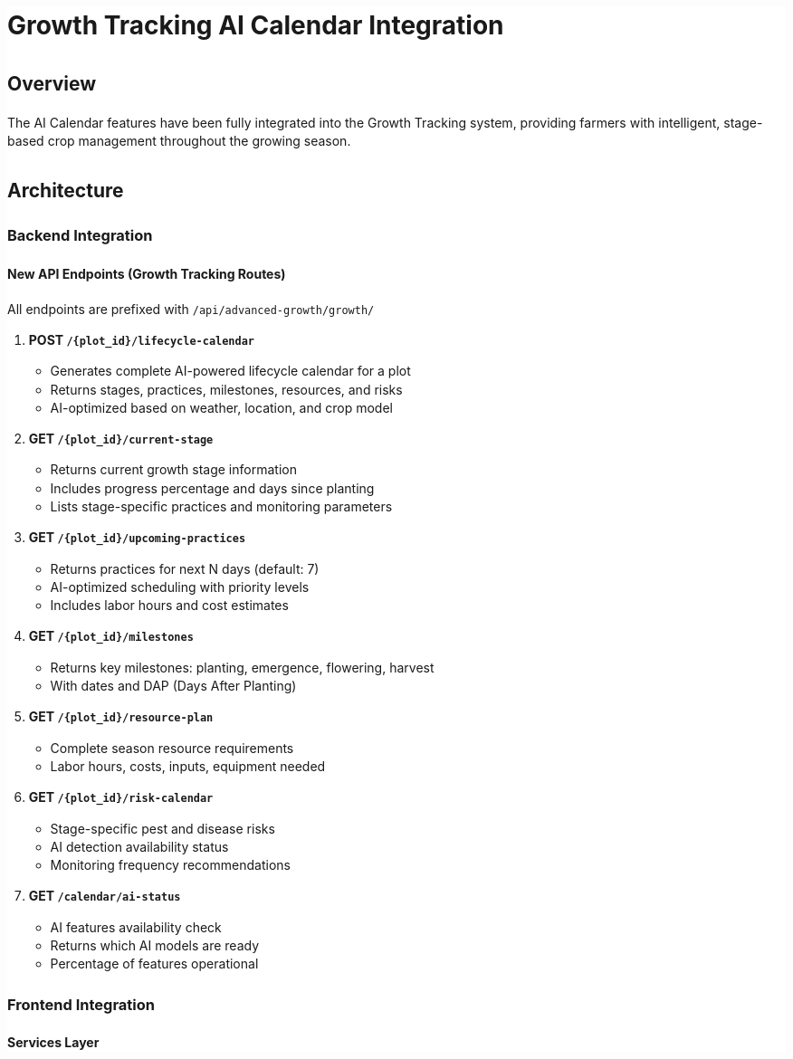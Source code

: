 # Growth Tracking AI Calendar Integration

## Overview

The AI Calendar features have been fully integrated into the Growth Tracking system, providing farmers with intelligent, stage-based crop management throughout the growing season.

## Architecture

### Backend Integration

#### New API Endpoints (Growth Tracking Routes)

All endpoints are prefixed with `/api/advanced-growth/growth/`

1. **POST `/{plot_id}/lifecycle-calendar`**
   - Generates complete AI-powered lifecycle calendar for a plot
   - Returns stages, practices, milestones, resources, and risks
   - AI-optimized based on weather, location, and crop model

2. **GET `/{plot_id}/current-stage`**
   - Returns current growth stage information
   - Includes progress percentage and days since planting
   - Lists stage-specific practices and monitoring parameters

3. **GET `/{plot_id}/upcoming-practices`**
   - Returns practices for next N days (default: 7)
   - AI-optimized scheduling with priority levels
   - Includes labor hours and cost estimates

4. **GET `/{plot_id}/milestones`**
   - Returns key milestones: planting, emergence, flowering, harvest
   - With dates and DAP (Days After Planting)

5. **GET `/{plot_id}/resource-plan`**
   - Complete season resource requirements
   - Labor hours, costs, inputs, equipment needed

6. **GET `/{plot_id}/risk-calendar`**
   - Stage-specific pest and disease risks
   - AI detection availability status
   - Monitoring frequency recommendations

7. **GET `/calendar/ai-status`**
   - AI features availability check
   - Returns which AI models are ready
   - Percentage of features operational

### Frontend Integration

#### Services Layer
